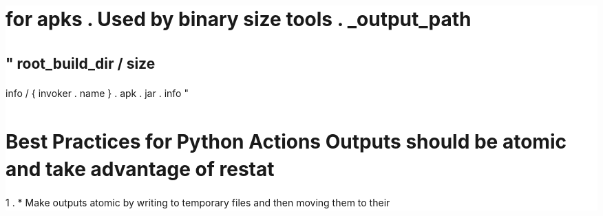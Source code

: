 for
apks
.
Used
by
binary
size
tools
.
_output_path
=
"
root_build_dir
/
size
-
info
/
{
invoker
.
name
}
.
apk
.
jar
.
info
"
#
#
Best
Practices
for
Python
Actions
Outputs
should
be
atomic
and
take
advantage
of
restat
=
1
.
*
Make
outputs
atomic
by
writing
to
temporary
files
and
then
moving
them
to
their